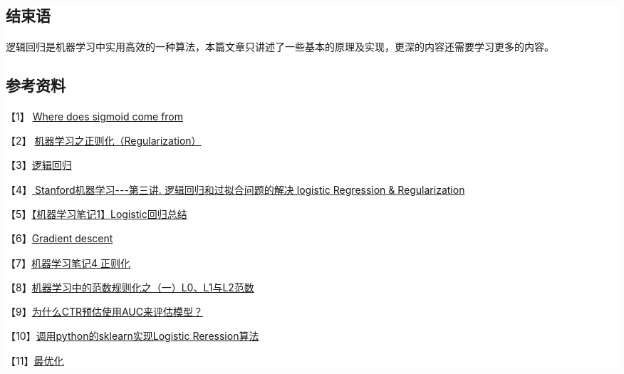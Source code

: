 ## **结束语**
  
逻辑回归是机器学习中实用高效的一种算法，本篇文章只讲述了一些基本的原理及实现，更深的内容还需要学习更多的内容。

## **参考资料**

【1】 [Where does sigmoid come from](http://synckey.github.io/posts/2015/12/24/where-does-sigmoid-come-from.html)

【2】 [机器学习之正则化（Regularization）](http://doc.okbase.net/jianxinzhou/archive/111322.html)

【3】[逻辑回归](http://blog.csdn.net/pakko/article/details/37878837)

【4】[ Stanford机器学习---第三讲. 逻辑回归和过拟合问题的解决 logistic Regression & Regularization](http://blog.csdn.net/abcjennifer/article/details/7716281)

【5】[【机器学习笔记1】Logistic回归总结](http://blog.csdn.net/dongtingzhizi/article/details/15962797)

【6】[Gradient descent](https://en.wikipedia.org/wiki/Gradient_descent)

【7】[机器学习笔记4 正则化](http://nanshu.wang/post/2015-02-17/)

【8】[机器学习中的范数规则化之（一）L0、L1与L2范数](http://blog.csdn.net/zouxy09/article/details/24971995/)

【9】[为什么CTR预估使用AUC来评估模型？](https://github.com/geeseek/MLToolkits/wiki/为什么CTR预估使用AUC来评估模型？)

【10】[调用python的sklearn实现Logistic Reression算法](http://www.itnose.net/detail/6197189.html)

【11】[最优化](http://www.codelast.com/tag/最优化/)
